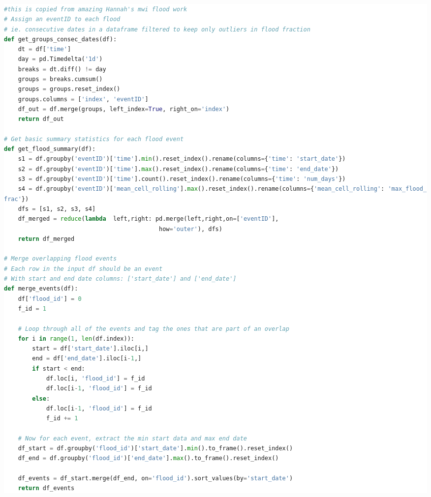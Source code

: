 ```python
#this is copied from amazing Hannah's mwi flood work
# Assign an eventID to each flood 
# ie. consecutive dates in a dataframe filtered to keep only outliers in flood fraction
def get_groups_consec_dates(df):
    dt = df['time']
    day = pd.Timedelta('1d')
    breaks = dt.diff() != day
    groups = breaks.cumsum()
    groups = groups.reset_index()
    groups.columns = ['index', 'eventID']
    df_out = df.merge(groups, left_index=True, right_on='index')
    return df_out

# Get basic summary statistics for each flood event
def get_flood_summary(df):
    s1 = df.groupby('eventID')['time'].min().reset_index().rename(columns={'time': 'start_date'})
    s2 = df.groupby('eventID')['time'].max().reset_index().rename(columns={'time': 'end_date'})
    s3 = df.groupby('eventID')['time'].count().reset_index().rename(columns={'time': 'num_days'})
    s4 = df.groupby('eventID')['mean_cell_rolling'].max().reset_index().rename(columns={'mean_cell_rolling': 'max_flood_frac'})
    dfs = [s1, s2, s3, s4]
    df_merged = reduce(lambda  left,right: pd.merge(left,right,on=['eventID'],
                                            how='outer'), dfs)
    return df_merged

# Merge overlapping flood events
# Each row in the input df should be an event
# With start and end date columns: ['start_date'] and ['end_date']
def merge_events(df):
    df['flood_id'] = 0
    f_id = 1
    
    # Loop through all of the events and tag the ones that are part of an overlap
    for i in range(1, len(df.index)):        
        start = df['start_date'].iloc[i,]
        end = df['end_date'].iloc[i-1,]
        if start < end:
            df.loc[i, 'flood_id'] = f_id
            df.loc[i-1, 'flood_id'] = f_id
        else:           
            df.loc[i-1, 'flood_id'] = f_id
            f_id += 1
    
    # Now for each event, extract the min start data and max end date
    df_start = df.groupby('flood_id')['start_date'].min().to_frame().reset_index()
    df_end = df.groupby('flood_id')['end_date'].max().to_frame().reset_index()
    
    df_events = df_start.merge(df_end, on='flood_id').sort_values(by='start_date')
    return df_events
```
